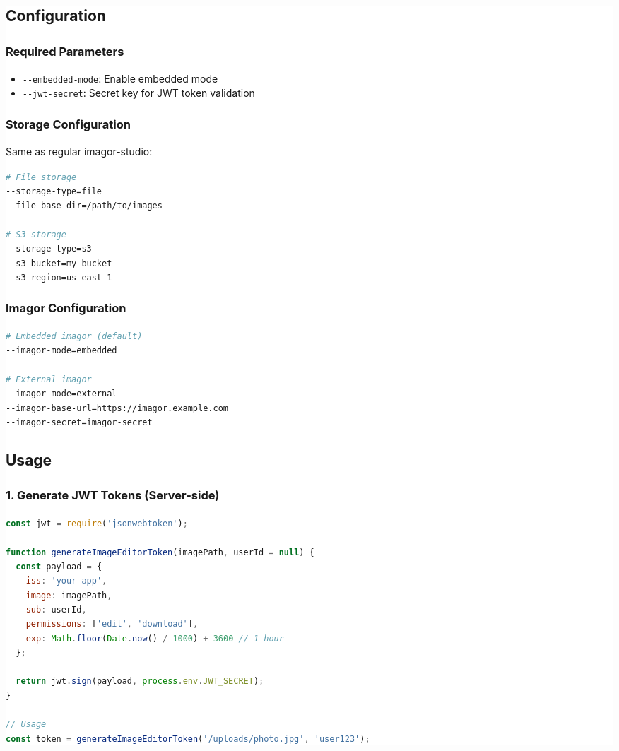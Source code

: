 ## Configuration

### Required Parameters

- `--embedded-mode`: Enable embedded mode
- `--jwt-secret`: Secret key for JWT token validation

### Storage Configuration

Same as regular imagor-studio:

```bash
# File storage
--storage-type=file
--file-base-dir=/path/to/images

# S3 storage  
--storage-type=s3
--s3-bucket=my-bucket
--s3-region=us-east-1
```

### Imagor Configuration

```bash
# Embedded imagor (default)
--imagor-mode=embedded

# External imagor
--imagor-mode=external
--imagor-base-url=https://imagor.example.com
--imagor-secret=imagor-secret
```

## Usage

### 1. Generate JWT Tokens (Server-side)

```javascript
const jwt = require('jsonwebtoken');

function generateImageEditorToken(imagePath, userId = null) {
  const payload = {
    iss: 'your-app',
    image: imagePath,
    sub: userId,
    permissions: ['edit', 'download'],
    exp: Math.floor(Date.now() / 1000) + 3600 // 1 hour
  };
  
  return jwt.sign(payload, process.env.JWT_SECRET);
}

// Usage
const token = generateImageEditorToken('/uploads/photo.jpg', 'user123');
```
